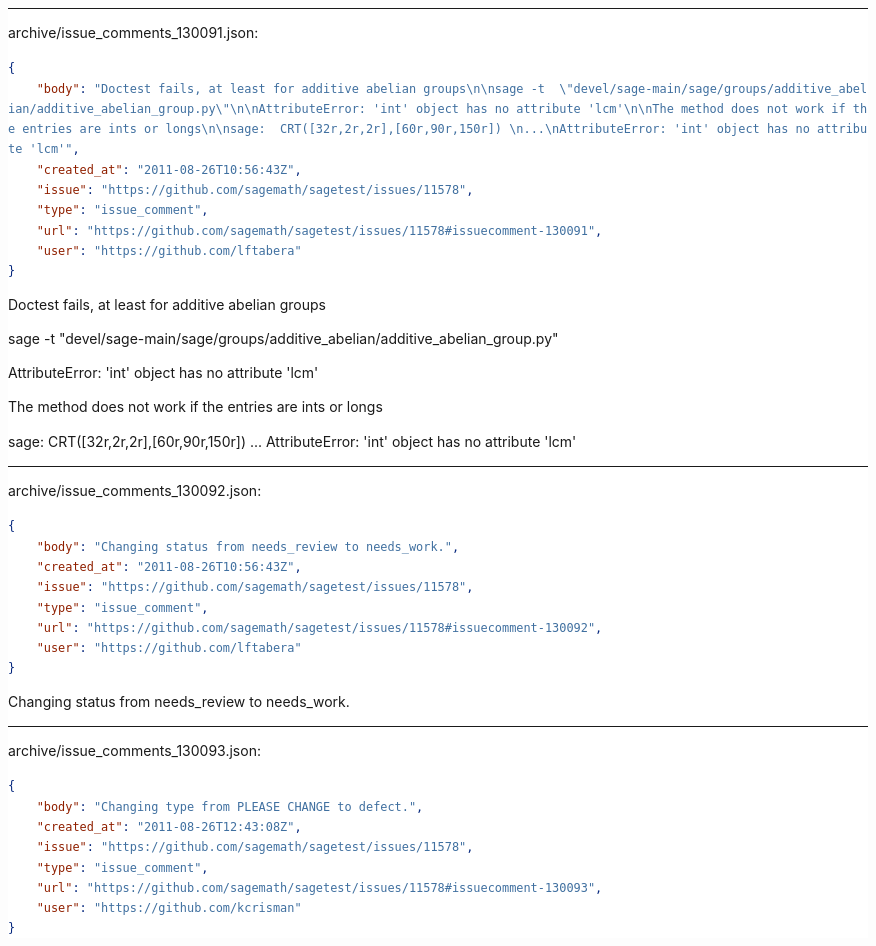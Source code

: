 

---

archive/issue_comments_130091.json:
```json
{
    "body": "Doctest fails, at least for additive abelian groups\n\nsage -t  \"devel/sage-main/sage/groups/additive_abelian/additive_abelian_group.py\"\n\nAttributeError: 'int' object has no attribute 'lcm'\n\nThe method does not work if the entries are ints or longs\n\nsage:  CRT([32r,2r,2r],[60r,90r,150r]) \n...\nAttributeError: 'int' object has no attribute 'lcm'",
    "created_at": "2011-08-26T10:56:43Z",
    "issue": "https://github.com/sagemath/sagetest/issues/11578",
    "type": "issue_comment",
    "url": "https://github.com/sagemath/sagetest/issues/11578#issuecomment-130091",
    "user": "https://github.com/lftabera"
}
```

Doctest fails, at least for additive abelian groups

sage -t  "devel/sage-main/sage/groups/additive_abelian/additive_abelian_group.py"

AttributeError: 'int' object has no attribute 'lcm'

The method does not work if the entries are ints or longs

sage:  CRT([32r,2r,2r],[60r,90r,150r]) 
...
AttributeError: 'int' object has no attribute 'lcm'



---

archive/issue_comments_130092.json:
```json
{
    "body": "Changing status from needs_review to needs_work.",
    "created_at": "2011-08-26T10:56:43Z",
    "issue": "https://github.com/sagemath/sagetest/issues/11578",
    "type": "issue_comment",
    "url": "https://github.com/sagemath/sagetest/issues/11578#issuecomment-130092",
    "user": "https://github.com/lftabera"
}
```

Changing status from needs_review to needs_work.



---

archive/issue_comments_130093.json:
```json
{
    "body": "Changing type from PLEASE CHANGE to defect.",
    "created_at": "2011-08-26T12:43:08Z",
    "issue": "https://github.com/sagemath/sagetest/issues/11578",
    "type": "issue_comment",
    "url": "https://github.com/sagemath/sagetest/issues/11578#issuecomment-130093",
    "user": "https://github.com/kcrisman"
}
```
